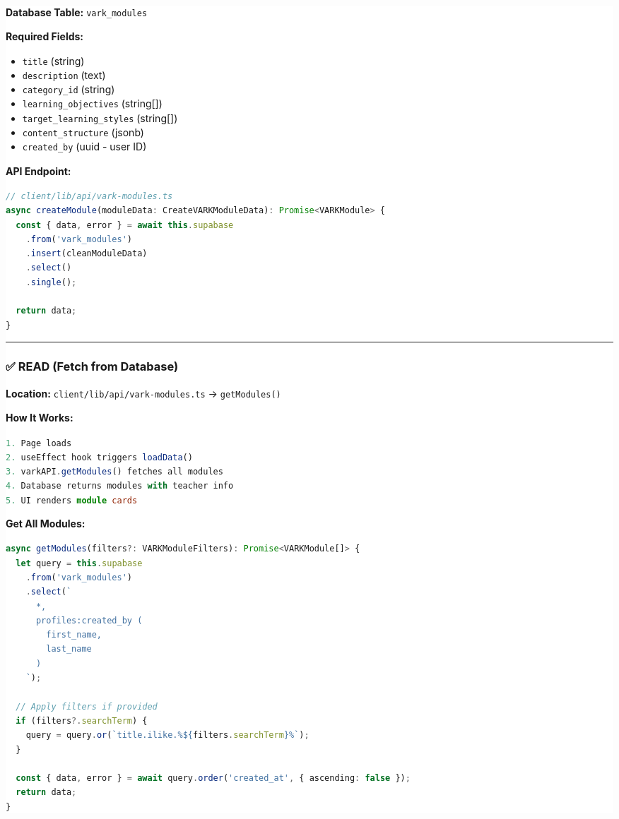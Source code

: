 **Database Table:** `vark_modules`

**Required Fields:**
- `title` (string)
- `description` (text)
- `category_id` (string)
- `learning_objectives` (string[])
- `target_learning_styles` (string[])
- `content_structure` (jsonb)
- `created_by` (uuid - user ID)

**API Endpoint:**
```typescript
// client/lib/api/vark-modules.ts
async createModule(moduleData: CreateVARKModuleData): Promise<VARKModule> {
  const { data, error } = await this.supabase
    .from('vark_modules')
    .insert(cleanModuleData)
    .select()
    .single();
    
  return data;
}
```

---

### **✅ READ (Fetch from Database)**

**Location:** `client/lib/api/vark-modules.ts` → `getModules()`

**How It Works:**
```typescript
1. Page loads
2. useEffect hook triggers loadData()
3. varkAPI.getModules() fetches all modules
4. Database returns modules with teacher info
5. UI renders module cards
```

**Get All Modules:**
```typescript
async getModules(filters?: VARKModuleFilters): Promise<VARKModule[]> {
  let query = this.supabase
    .from('vark_modules')
    .select(`
      *,
      profiles:created_by (
        first_name,
        last_name
      )
    `);
    
  // Apply filters if provided
  if (filters?.searchTerm) {
    query = query.or(`title.ilike.%${filters.searchTerm}%`);
  }
  
  const { data, error } = await query.order('created_at', { ascending: false });
  return data;
}
```
